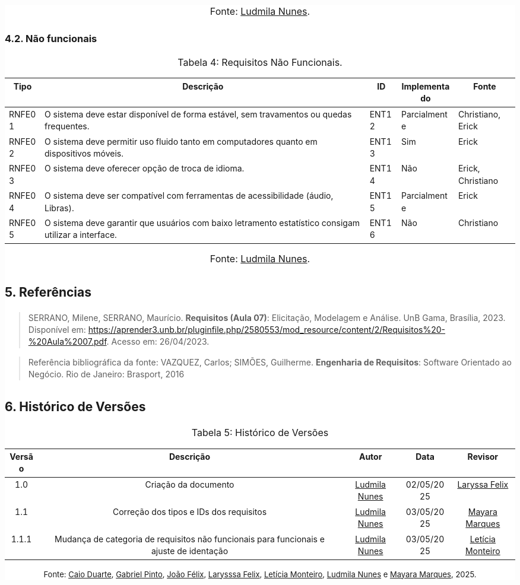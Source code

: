 </center>

<font size="3"><p style="text-align: center">Fonte: [Ludmila Nunes](https://github.com/ludmilaaysha).</p></font>

### 4.2. Não funcionais


<font size="3"><p style="text-align: center">Tabela 4: Requisitos Não Funcionais.</p></font>

<center>

|  <a id= "anchor_EN" style = "visibility: hidden;"></a> Tipo  | Descrição                                                                                            | ID    | Implementado | Fonte             |
| ----- | ---------------------------------------------------------------------------------------------------- | ----- | ------------ | ----------------- |
| RNFE01 | O sistema deve estar disponível de forma estável, sem travamentos ou quedas frequentes.              | ENT12 | Parcialmente | Christiano, Erick |
| RNFE02 | O sistema deve permitir uso fluido tanto em computadores quanto em dispositivos móveis.              | ENT13 | Sim          | Erick             |
| RNFE03 | O sistema deve oferecer opção de troca de idioma.                                                    | ENT14 | Não          | Erick, Christiano |
| RNFE04 | O sistema deve ser compatível com ferramentas de acessibilidade (áudio, Libras).                     | ENT15 | Parcialmente | Erick             |
| RNFE05 | O sistema deve garantir que usuários com baixo letramento estatístico consigam utilizar a interface. | ENT16 | Não          | Christiano        |

</center>

<font size="3"><p style="text-align: center">Fonte: [Ludmila Nunes](https://github.com/ludmilaaysha).</p></font>

## 5. Referências

> SERRANO, Milene, SERRANO, Maurício. **Requisitos (Aula 07)**: Elicitação, Modelagem e Análise. UnB Gama, Brasília, 2023. Disponível em: <https://aprender3.unb.br/pluginfile.php/2580553/mod_resource/content/2/Requisitos%20-%20Aula%2007.pdf>. Acesso em: 26/04/2023.

> Referência bibliográfica da fonte: VAZQUEZ, Carlos; SIMÕES, Guilherme. **Engenharia de Requisitos**: Software Orientado ao Negócio. Rio de Janeiro: Brasport, 2016

## 6. Histórico de Versões
<font size="3"><p style="text-align: center">Tabela 5: Histórico de Versões</p></font> 

| Versão |Descrição     |Autor                                       |Data    |Revisor|
|:-:     | :-:          | :-:                                        | :-:        |:-:|
|1.0   |Criação da documento|[Ludmila Nunes](https://github.com/ludmilaaysha)| 02/05/2025 |  [Laryssa Felix](https://github.com/felixlaryssa) |
|1.1   |Correção dos tipos e IDs dos requisitos|[Ludmila Nunes](https://github.com/ludmilaaysha)| 03/05/2025 |  [Mayara Marques](https://github.com/maymarquee) |
|1.1.1 |Mudança de categoria de requisitos não funcionais para funcionais e ajuste de identação|[Ludmila Nunes](https://github.com/ludmilaaysha)| 03/05/2025 |  [Letícia Monteiro](https://github.com/LeticiaMonteiroo) |


<font size="2"><p style="text-align: center">Fonte: [Caio Duarte](https://github.com/caioduart3), [Gabriel Pinto](https://github.com/GabrielSPinto), [João Félix](https://github.com/joaofmoreiraa), [Larysssa Felix](https://github.com/felixlaryssa), [Letícia Monteiro](https://github.com/LeticiaMonteiroo), [Ludmila Nunes](https://github.com/ludmilaaysha) e [Mayara Marques](https://github.com/maymarquee), 2025.</p></font> 